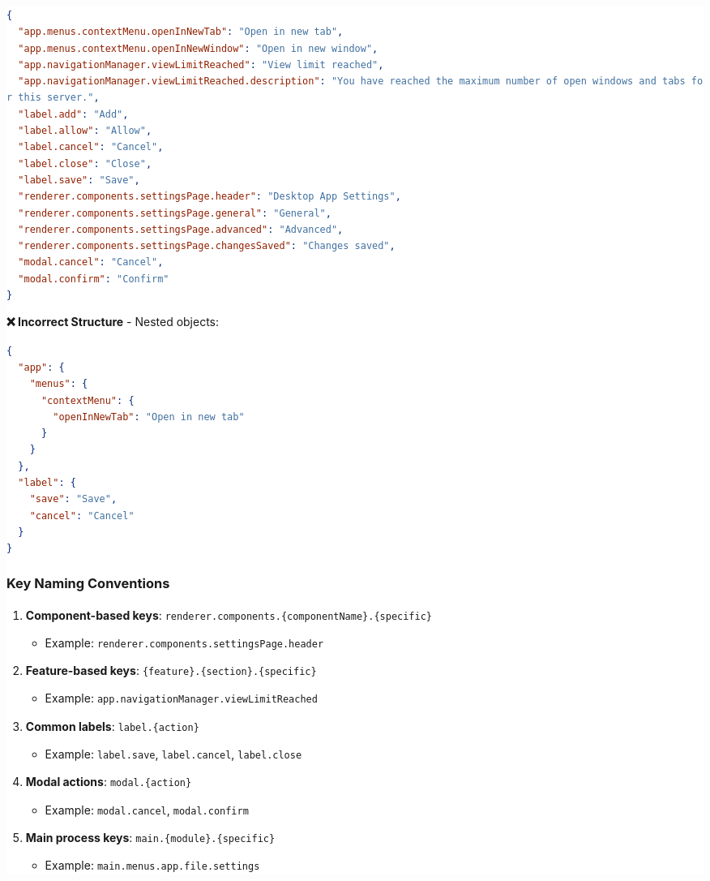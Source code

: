 ```json
{
  "app.menus.contextMenu.openInNewTab": "Open in new tab",
  "app.menus.contextMenu.openInNewWindow": "Open in new window",
  "app.navigationManager.viewLimitReached": "View limit reached",
  "app.navigationManager.viewLimitReached.description": "You have reached the maximum number of open windows and tabs for this server.",
  "label.add": "Add",
  "label.allow": "Allow",
  "label.cancel": "Cancel",
  "label.close": "Close",
  "label.save": "Save",
  "renderer.components.settingsPage.header": "Desktop App Settings",
  "renderer.components.settingsPage.general": "General",
  "renderer.components.settingsPage.advanced": "Advanced",
  "renderer.components.settingsPage.changesSaved": "Changes saved",
  "modal.cancel": "Cancel",
  "modal.confirm": "Confirm"
}
```

**❌ Incorrect Structure** - Nested objects:

```json
{
  "app": {
    "menus": {
      "contextMenu": {
        "openInNewTab": "Open in new tab"
      }
    }
  },
  "label": {
    "save": "Save",
    "cancel": "Cancel"
  }
}
```

### Key Naming Conventions

1. **Component-based keys**: `renderer.components.{componentName}.{specific}`
   - Example: `renderer.components.settingsPage.header`

2. **Feature-based keys**: `{feature}.{section}.{specific}`
   - Example: `app.navigationManager.viewLimitReached`

3. **Common labels**: `label.{action}`
   - Example: `label.save`, `label.cancel`, `label.close`

4. **Modal actions**: `modal.{action}`
   - Example: `modal.cancel`, `modal.confirm`

5. **Main process keys**: `main.{module}.{specific}`
   - Example: `main.menus.app.file.settings`
